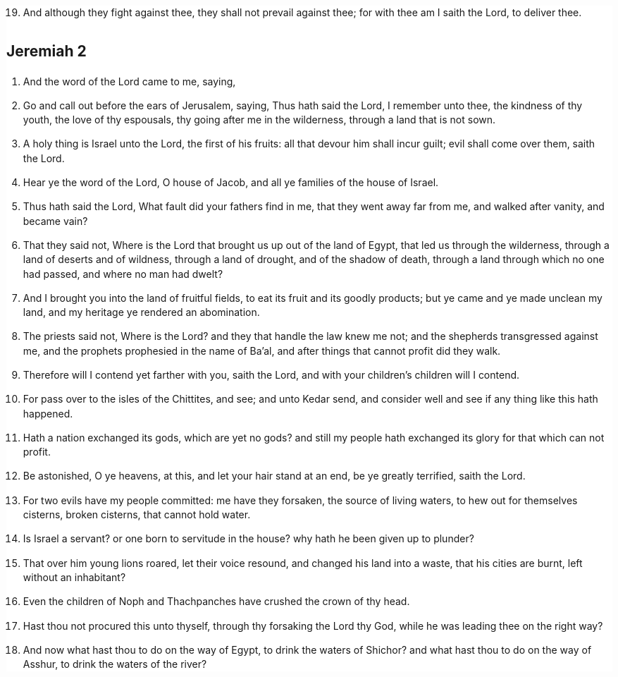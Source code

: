 19. And although they fight against thee, they shall not prevail against thee; for with thee am I saith the Lord, to deliver thee.

## Jeremiah 2

1. And the word of the Lord came to me, saying,

2. Go and call out before the ears of Jerusalem, saying, Thus hath said the Lord, I remember unto thee, the kindness of thy youth, the love of thy espousals, thy going after me in the wilderness, through a land that is not sown.

3. A holy thing is Israel unto the Lord, the first of his fruits: all that devour him shall incur guilt; evil shall come over them, saith the Lord.

4. Hear ye the word of the Lord, O house of Jacob, and all ye families of the house of Israel.

5. Thus hath said the Lord, What fault did your fathers find in me, that they went away far from me, and walked after vanity, and became vain?

6. That they said not, Where is the Lord that brought us up out of the land of Egypt, that led us through the wilderness, through a land of deserts and of wildness, through a land of drought, and of the shadow of death, through a land through which no one had passed, and where no man had dwelt?

7. And I brought you into the land of fruitful fields, to eat its fruit and its goodly products; but ye came and ye made unclean my land, and my heritage ye rendered an abomination.

8. The priests said not, Where is the Lord? and they that handle the law knew me not; and the shepherds transgressed against me, and the prophets prophesied in the name of Ba’al, and after things that cannot profit did they walk.

9. Therefore will I contend yet farther with you, saith the Lord, and with your children’s children will I contend.

10. For pass over to the isles of the Chittites, and see; and unto Kedar send, and consider well and see if any thing like this hath happened.

11. Hath a nation exchanged its gods, which are yet no gods? and still my people hath exchanged its glory for that which can not profit.

12. Be astonished, O ye heavens, at this, and let your hair stand at an end, be ye greatly terrified, saith the Lord.

13. For two evils have my people committed: me have they forsaken, the source of living waters, to hew out for themselves cisterns, broken cisterns, that cannot hold water.

14. Is Israel a servant? or one born to servitude in the house? why hath he been given up to plunder?

15. That over him young lions roared, let their voice resound, and changed his land into a waste, that his cities are burnt, left without an inhabitant?

16. Even the children of Noph and Thachpanches have crushed the crown of thy head.

17. Hast thou not procured this unto thyself, through thy forsaking the Lord thy God, while he was leading thee on the right way?

18. And now what hast thou to do on the way of Egypt, to drink the waters of Shichor? and what hast thou to do on the way of Asshur, to drink the waters of the river?
